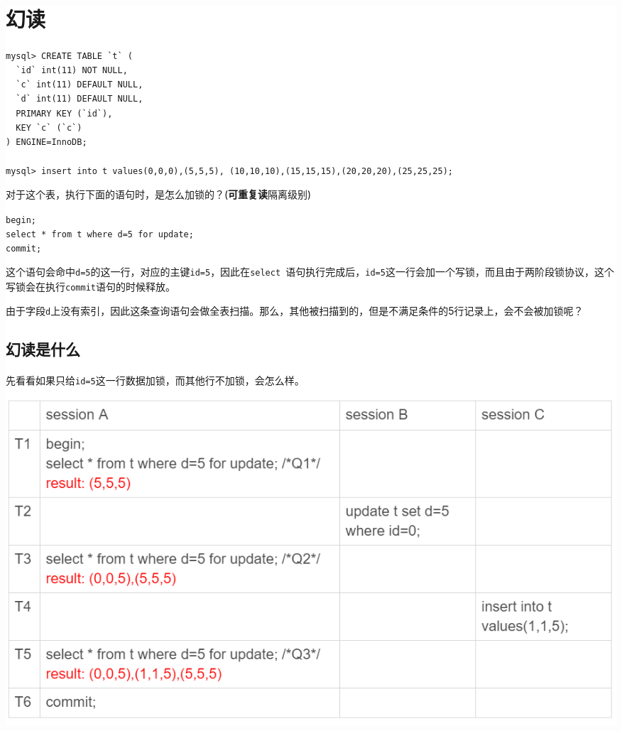 # 幻读

```
mysql> CREATE TABLE `t` (
  `id` int(11) NOT NULL,
  `c` int(11) DEFAULT NULL,
  `d` int(11) DEFAULT NULL,
  PRIMARY KEY (`id`),
  KEY `c` (`c`)
) ENGINE=InnoDB;

mysql> insert into t values(0,0,0),(5,5,5), (10,10,10),(15,15,15),(20,20,20),(25,25,25);
```

对于这个表，执行下面的语句时，是怎么加锁的？(**可重复读**隔离级别)

```
begin;
select * from t where d=5 for update;
commit;
```

这个语句会命中`d=5`的这一行，对应的主键`id=5`，因此在`select `语句执行完成后，`id=5`这一行会加一个写锁，而且由于两阶段锁协议，这个写锁会在执行`commit`语句的时候释放。

由于字段`d`上没有索引，因此这条查询语句会做全表扫描。那么，其他被扫描到的，但是不满足条件的5行记录上，会不会被加锁呢？

## 幻读是什么

先看看如果只给`id=5`这一行数据加锁，而其他行不加锁，会怎么样。

![假设只在id=5这一行加行锁](huan-du.assets/5bc506e5884d21844126d26bbe6fa68b.png)
